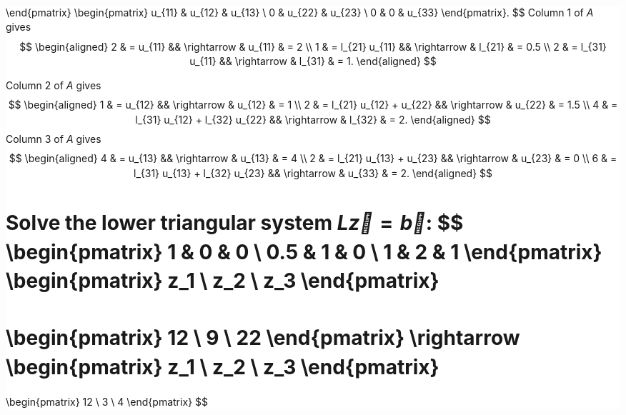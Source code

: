 \end{pmatrix}
\begin{pmatrix}
u_{11} & u_{12} & u_{13} \\
0 & u_{22} & u_{23} \\
0 & 0 & u_{33}
\end{pmatrix}.
$$
Column 1 of $A$ gives
$$
\begin{aligned}
2 & = u_{11} && \rightarrow & u_{11} & = 2 \\
1 & = l_{21} u_{11} && \rightarrow & l_{21} & = 0.5 \\
2 & = l_{31} u_{11} && \rightarrow & l_{31} & = 1.
\end{aligned}
$$

Column 2 of $A$ gives
$$
\begin{aligned}
1 & = u_{12} && \rightarrow & u_{12} & = 1 \\
2 & = l_{21} u_{12} + u_{22} && \rightarrow & u_{22} & = 1.5 \\
4 & = l_{31} u_{12} + l_{32} u_{22} && \rightarrow & l_{32} & = 2.
\end{aligned}
$$
Column 3 of $A$ gives
$$
\begin{aligned}
4 & = u_{13} && \rightarrow & u_{13} & = 4 \\
2 & = l_{21} u_{13} + u_{23} && \rightarrow & u_{23} & = 0 \\
6 & = l_{31} u_{13} + l_{32} u_{23} && \rightarrow & u_{33} & = 2.
\end{aligned}
$$

Solve the lower triangular system $L \vec{z} = \vec{b}$:
$$
\begin{pmatrix}
1 & 0 & 0 \\
0.5 & 1 & 0 \\
1 & 2 & 1
\end{pmatrix}
\begin{pmatrix}
z_1 \\ z_2 \\ z_3
\end{pmatrix}
 =
\begin{pmatrix}
12 \\ 9 \\ 22
\end{pmatrix}
\rightarrow
\begin{pmatrix}
z_1 \\ z_2 \\ z_3
\end{pmatrix}
 =
\begin{pmatrix}
12 \\ 3 \\ 4
\end{pmatrix}
$$
